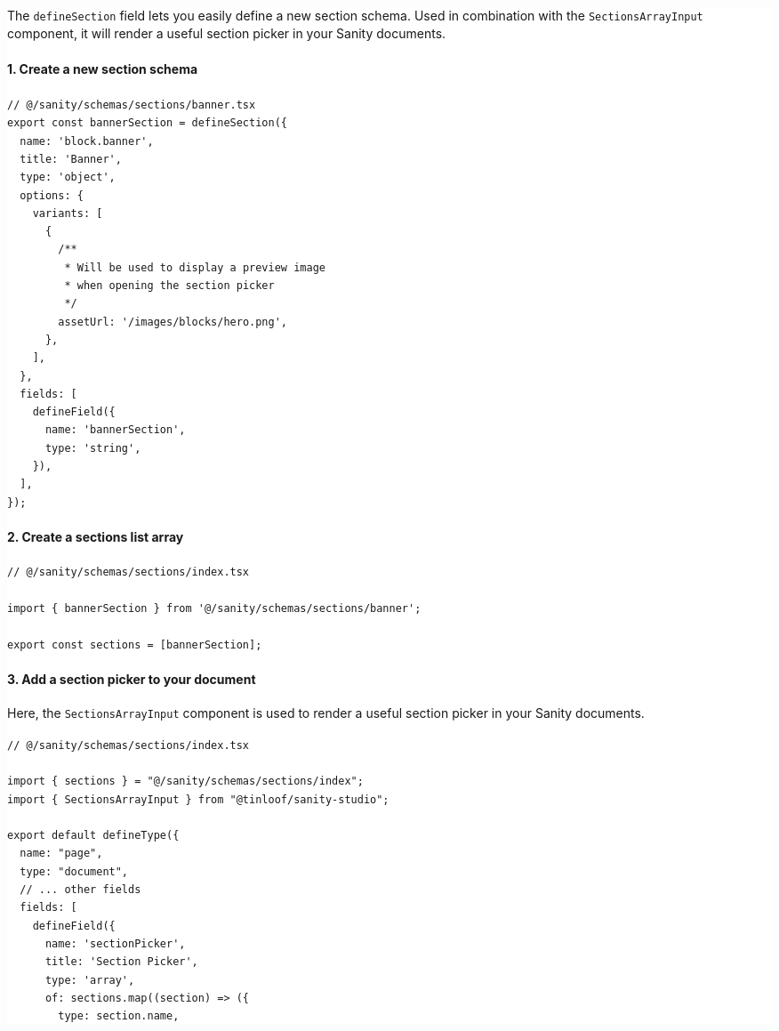 The `defineSection` field lets you easily define a new section schema. Used in combination with the `SectionsArrayInput` component, it will render a useful section picker in your Sanity documents.

<video controls src="https://github.com/tinloof/sanity-kit/assets/10447155/6215f0b5-0b6e-44e8-bd52-84f59d8d0304">
</video>

#### 1. Create a new section schema

```tsx
// @/sanity/schemas/sections/banner.tsx
export const bannerSection = defineSection({
  name: 'block.banner',
  title: 'Banner',
  type: 'object',
  options: {
    variants: [
      {
        /**
         * Will be used to display a preview image
         * when opening the section picker
         */
        assetUrl: '/images/blocks/hero.png',
      },
    ],
  },
  fields: [
    defineField({
      name: 'bannerSection',
      type: 'string',
    }),
  ],
});
```

#### 2. Create a sections list array

```tsx
// @/sanity/schemas/sections/index.tsx

import { bannerSection } from '@/sanity/schemas/sections/banner';

export const sections = [bannerSection];
```

#### 3. Add a section picker to your document

Here, the `SectionsArrayInput` component is used to render a useful section picker in your Sanity documents.

```tsx
// @/sanity/schemas/sections/index.tsx

import { sections } = "@/sanity/schemas/sections/index";
import { SectionsArrayInput } from "@tinloof/sanity-studio";

export default defineType({
  name: "page",
  type: "document",
  // ... other fields
  fields: [
    defineField({
      name: 'sectionPicker',
      title: 'Section Picker',
      type: 'array',
      of: sections.map((section) => ({
        type: section.name,
```